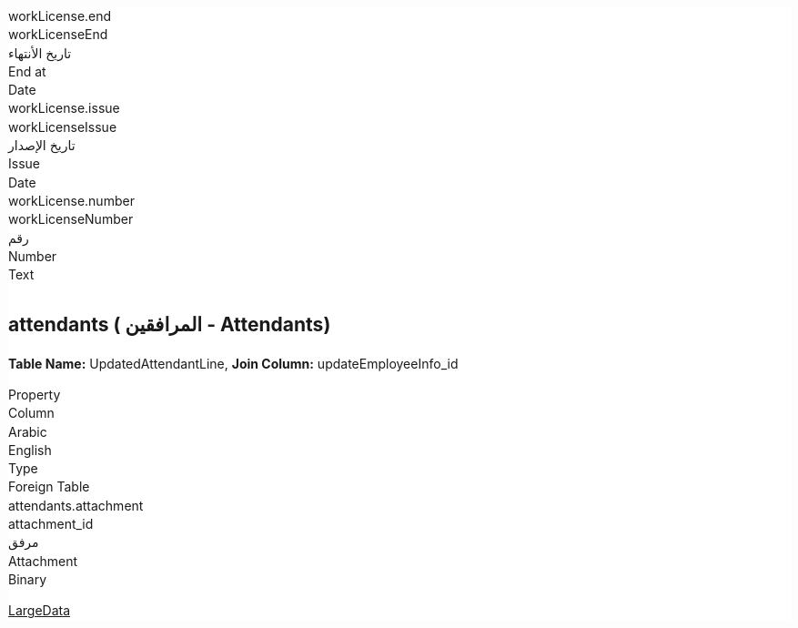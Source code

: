 </div>

<div class="row searchable" id="workLicense.end">
<div class="cell" data-label="Property">workLicense.end</div>
<div class="cell" data-label="Column">workLicenseEnd</div>
<div class="cell" data-label="Arabic">تاريخ الأنتهاء</div>
<div class="cell" data-label="English">End at</div>
<div class="cell" data-label="Type">Date</div>

</div>

<div class="row searchable" id="workLicense.issue">
<div class="cell" data-label="Property">workLicense.issue</div>
<div class="cell" data-label="Column">workLicenseIssue</div>
<div class="cell" data-label="Arabic">تاريخ الإصدار</div>
<div class="cell" data-label="English">Issue</div>
<div class="cell" data-label="Type">Date</div>

</div>

<div class="row searchable" id="workLicense.number">
<div class="cell" data-label="Property">workLicense.number</div>
<div class="cell" data-label="Column">workLicenseNumber</div>
<div class="cell" data-label="Arabic">رقم</div>
<div class="cell" data-label="English">Number</div>
<div class="cell" data-label="Type">Text</div>

</div>


</div>
</div>

<div id='attendants' title='attendants' class='searchable'>

## attendants ( المرافقين -  Attendants)
**Table Name:** UpdatedAttendantLine, **Join Column:** updateEmployeeInfo_id
<div class="nama-table">
<div class="row header-row">
<div class="cell">Property</div>
<div class="cell">Column</div>
<div class="cell">Arabic</div>
<div class="cell">English</div>
<div class="cell">Type</div>
<div class="cell">Foreign Table</div>
</div><div class="row searchable" id="attendants.attachment">
<div class="cell" data-label="Property">attendants.attachment</div>
<div class="cell" data-label="Column">attachment_id</div>
<div class="cell" data-label="Arabic">مرفق</div>
<div class="cell" data-label="English">Attachment</div>
<div class="cell" data-label="Type">Binary</div>
<div class="cell" data-label="Foreign Table">

 [LargeData](/modules/system-tables/LargeData.md) 
</div>
</div>
